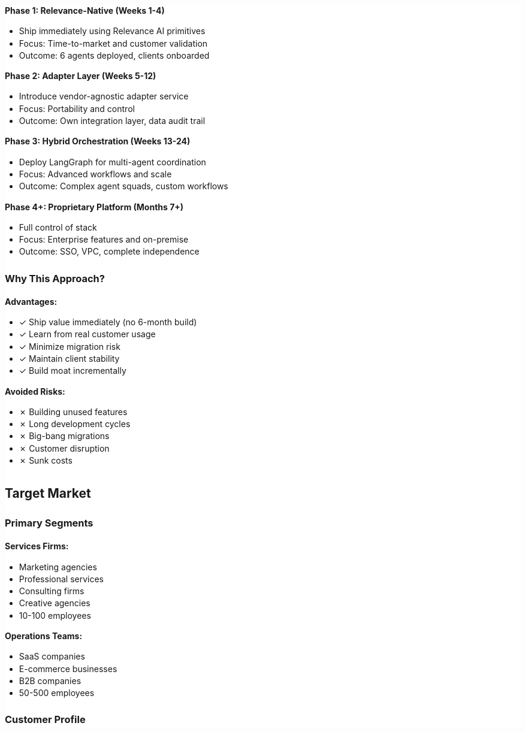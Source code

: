 **Phase 1: Relevance-Native (Weeks 1-4)**
- Ship immediately using Relevance AI primitives
- Focus: Time-to-market and customer validation
- Outcome: 6 agents deployed, clients onboarded

**Phase 2: Adapter Layer (Weeks 5-12)**
- Introduce vendor-agnostic adapter service
- Focus: Portability and control
- Outcome: Own integration layer, data audit trail

**Phase 3: Hybrid Orchestration (Weeks 13-24)**
- Deploy LangGraph for multi-agent coordination
- Focus: Advanced workflows and scale
- Outcome: Complex agent squads, custom workflows

**Phase 4+: Proprietary Platform (Months 7+)**
- Full control of stack
- Focus: Enterprise features and on-premise
- Outcome: SSO, VPC, complete independence

### Why This Approach?

**Advantages:**
- ✓ Ship value immediately (no 6-month build)
- ✓ Learn from real customer usage
- ✓ Minimize migration risk
- ✓ Maintain client stability
- ✓ Build moat incrementally

**Avoided Risks:**
- ✗ Building unused features
- ✗ Long development cycles
- ✗ Big-bang migrations
- ✗ Customer disruption
- ✗ Sunk costs

## Target Market

### Primary Segments

**Services Firms:**
- Marketing agencies
- Professional services
- Consulting firms
- Creative agencies
- 10-100 employees

**Operations Teams:**
- SaaS companies
- E-commerce businesses
- B2B companies
- 50-500 employees

### Customer Profile

